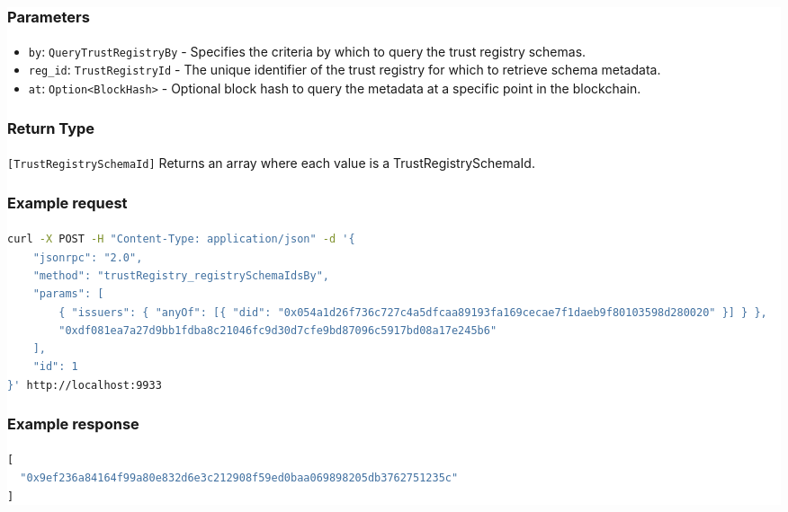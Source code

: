 ### Parameters

* `by`: `QueryTrustRegistryBy` - Specifies the criteria by which to query the trust registry schemas.
* `reg_id`: `TrustRegistryId` - The unique identifier of the trust registry for which to retrieve schema metadata.
* `at`: `Option<BlockHash>` - Optional block hash to query the metadata at a specific point in the blockchain.

### Return Type

`[TrustRegistrySchemaId]` Returns an array where each value is a TrustRegistrySchemaId.

### Example request

```bash
curl -X POST -H "Content-Type: application/json" -d '{
    "jsonrpc": "2.0",
    "method": "trustRegistry_registrySchemaIdsBy",
    "params": [
        { "issuers": { "anyOf": [{ "did": "0x054a1d26f736c727c4a5dfcaa89193fa169cecae7f1daeb9f80103598d280020" }] } },
        "0xdf081ea7a27d9bb1fdba8c21046fc9d30d7cfe9bd87096c5917bd08a17e245b6"
    ],
    "id": 1
}' http://localhost:9933
```

### Example response

```jsx
[
  "0x9ef236a84164f99a80e832d6e3c212908f59ed0baa069898205db3762751235c"
]  
```
